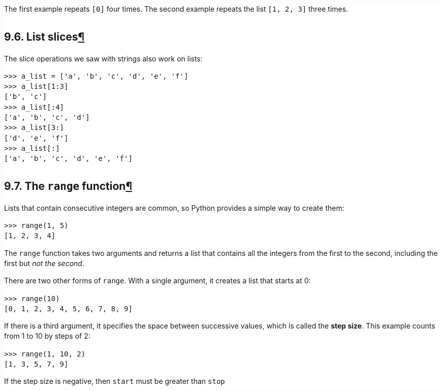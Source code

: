 <p>The first example repeats <tt class="docutils literal"><span class="pre">[0]</span></tt> four times. The second example repeats the
list <tt class="docutils literal"><span class="pre">[1,</span> <span class="pre">2,</span> <span class="pre">3]</span></tt> three times.</p>
</div>
<div class="section" id="list-slices">
<h2>9.6. List slices<a class="headerlink" href="#list-slices" title="Permalink to this headline">¶</a></h2>
<p>The slice operations we saw with strings also work on lists:</p>
<div class="highlight-python"><div class="highlight"><pre><span class="gp">&gt;&gt;&gt; </span><span class="n">a_list</span> <span class="o">=</span> <span class="p">[</span><span class="s">'a'</span><span class="p">,</span> <span class="s">'b'</span><span class="p">,</span> <span class="s">'c'</span><span class="p">,</span> <span class="s">'d'</span><span class="p">,</span> <span class="s">'e'</span><span class="p">,</span> <span class="s">'f'</span><span class="p">]</span>
<span class="gp">&gt;&gt;&gt; </span><span class="n">a_list</span><span class="p">[</span><span class="mi">1</span><span class="p">:</span><span class="mi">3</span><span class="p">]</span>
<span class="go">['b', 'c']</span>
<span class="gp">&gt;&gt;&gt; </span><span class="n">a_list</span><span class="p">[:</span><span class="mi">4</span><span class="p">]</span>
<span class="go">['a', 'b', 'c', 'd']</span>
<span class="gp">&gt;&gt;&gt; </span><span class="n">a_list</span><span class="p">[</span><span class="mi">3</span><span class="p">:]</span>
<span class="go">['d', 'e', 'f']</span>
<span class="gp">&gt;&gt;&gt; </span><span class="n">a_list</span><span class="p">[:]</span>
<span class="go">['a', 'b', 'c', 'd', 'e', 'f']</span>
</pre></div>
</div>
</div>
<div class="section" id="the-range-function">
<span id="index-0"></span><h2>9.7. The <tt class="docutils literal"><span class="pre">range</span></tt> function<a class="headerlink" href="#the-range-function" title="Permalink to this headline">¶</a></h2>
<p>Lists that contain consecutive integers are common, so Python provides a simple
way to create them:</p>
<div class="highlight-python"><div class="highlight"><pre><span class="gp">&gt;&gt;&gt; </span><span class="nb">range</span><span class="p">(</span><span class="mi">1</span><span class="p">,</span> <span class="mi">5</span><span class="p">)</span>
<span class="go">[1, 2, 3, 4]</span>
</pre></div>
</div>
<p>The <tt class="docutils literal"><span class="pre">range</span></tt> function takes two arguments and returns a list that contains all
the integers from the first to the second, including the first but <em>not the
second</em>.</p>
<p>There are two other forms of <tt class="docutils literal"><span class="pre">range</span></tt>. With a single argument, it creates a
list that starts at 0:</p>
<div class="highlight-python"><div class="highlight"><pre><span class="gp">&gt;&gt;&gt; </span><span class="nb">range</span><span class="p">(</span><span class="mi">10</span><span class="p">)</span>
<span class="go">[0, 1, 2, 3, 4, 5, 6, 7, 8, 9]</span>
</pre></div>
</div>
<p>If there is a third argument, it specifies the space between successive values,
which is called the <strong>step size</strong>. This example counts from 1 to 10 by steps of
2:</p>
<div class="highlight-python"><div class="highlight"><pre><span class="gp">&gt;&gt;&gt; </span><span class="nb">range</span><span class="p">(</span><span class="mi">1</span><span class="p">,</span> <span class="mi">10</span><span class="p">,</span> <span class="mi">2</span><span class="p">)</span>
<span class="go">[1, 3, 5, 7, 9]</span>
</pre></div>
</div>
<p>If the step size is negative, then <tt class="docutils literal"><span class="pre">start</span></tt> must be greater than <tt class="docutils literal"><span class="pre">stop</span></tt></p>